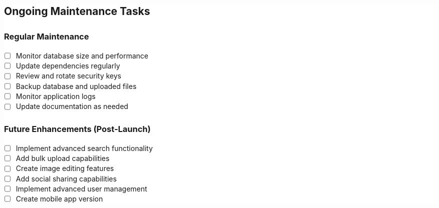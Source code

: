 ## Ongoing Maintenance Tasks

### Regular Maintenance
- [ ] Monitor database size and performance
- [ ] Update dependencies regularly
- [ ] Review and rotate security keys
- [ ] Backup database and uploaded files
- [ ] Monitor application logs
- [ ] Update documentation as needed

### Future Enhancements (Post-Launch)
- [ ] Implement advanced search functionality
- [ ] Add bulk upload capabilities
- [ ] Create image editing features
- [ ] Add social sharing capabilities
- [ ] Implement advanced user management
- [ ] Create mobile app version
